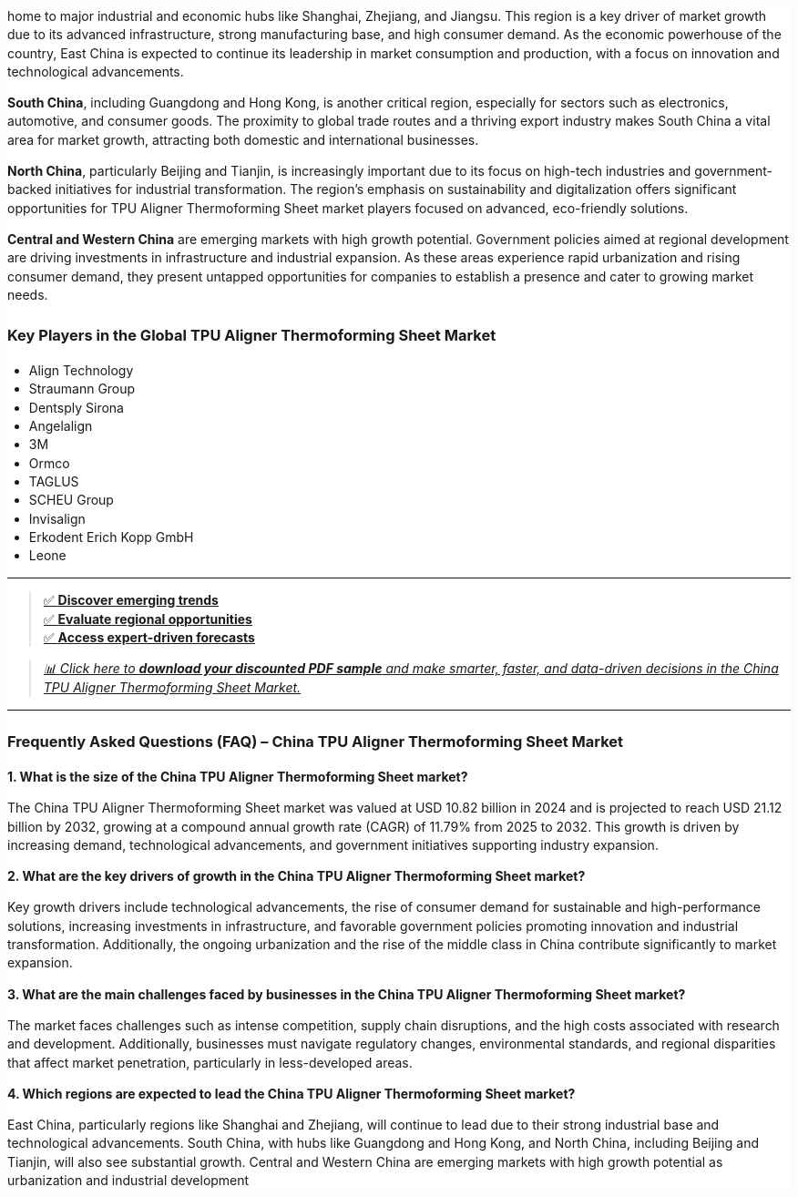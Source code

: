 home to major industrial and economic hubs like Shanghai, Zhejiang, and Jiangsu. This region is a key driver of market growth due to its advanced infrastructure, strong manufacturing base, and high consumer demand. As the economic powerhouse of the country, East China is expected to continue its leadership in market consumption and production, with a focus on innovation and technological advancements.</p><p class="" data-start="801" data-end="1129"><strong data-start="801" data-end="816">South China</strong>, including Guangdong and Hong Kong, is another critical region, especially for sectors such as electronics, automotive, and consumer goods. The proximity to global trade routes and a thriving export industry makes South China a vital area for market growth, attracting both domestic and international businesses.</p><p class="" data-start="1131" data-end="1474"><strong data-start="1131" data-end="1146">North China</strong>, particularly Beijing and Tianjin, is increasingly important due to its focus on high-tech industries and government-backed initiatives for industrial transformation. The region&rsquo;s emphasis on sustainability and digitalization offers significant opportunities for TPU Aligner Thermoforming Sheet market players focused on advanced, eco-friendly solutions.</p><p class="" data-start="1476" data-end="1854"><strong data-start="1476" data-end="1505">Central and Western China</strong> are emerging markets with high growth potential. Government policies aimed at regional development are driving investments in infrastructure and industrial expansion. As these areas experience rapid urbanization and rising consumer demand, they present untapped opportunities for companies to establish a presence and cater to growing market needs.</p><p class="" data-start="1856" data-end="2046"><h3>Key Players in the Global TPU Aligner Thermoforming Sheet Market </h3><ul><li>Align Technology</li><li> Straumann Group</li><li> Dentsply Sirona</li><li> Angelalign</li><li> 3M</li><li> Ormco</li><li> TAGLUS</li><li> SCHEU Group</li><li> Invisalign</li><li> Erkodent Erich Kopp GmbH</li><li> Leone</li></ul></p><hr /><blockquote><p><a href="https://www.marketresearchintellect.com/ask-for-discount/?rid=1079956&amp;utm_source=Github-China&amp;utm_medium=027">✅ <strong data-start="617" data-end="645">Discover emerging trends</strong></a><br data-start="645" data-end="648" /><a href="https://www.marketresearchintellect.com/ask-for-discount/?rid=1079956&amp;utm_source=Github-China&amp;utm_medium=027"> ✅ <strong data-start="650" data-end="685">Evaluate regional opportunities</strong></a><br data-start="685" data-end="688" /><a href="https://www.marketresearchintellect.com/ask-for-discount/?rid=1079956&amp;utm_source=Github-China&amp;utm_medium=027"> ✅ <strong data-start="690" data-end="724">Access expert-driven forecasts</strong></a></p></blockquote><blockquote><p class="" data-start="728" data-end="864"><a href="https://www.marketresearchintellect.com/ask-for-discount/?rid=1079956&amp;utm_source=Github-China&amp;utm_medium=027"><em>📊 Click&nbsp;here to <strong data-start="746" data-end="785">download your discounted PDF sample</strong> and make smarter, faster, and data-driven decisions in the China TPU Aligner Thermoforming Sheet Market.</em></a></p></blockquote><hr /><h3 class="" data-start="169" data-end="229"><strong data-start="173" data-end="229">Frequently Asked Questions (FAQ) &ndash; China TPU Aligner Thermoforming Sheet Market</strong></h3><p class="" data-start="231" data-end="601"><strong data-start="231" data-end="280">1. What is the size of the China TPU Aligner Thermoforming Sheet market?</strong></p><p class="" data-start="231" data-end="601">The China TPU Aligner Thermoforming Sheet market was valued at USD 10.82 billion in 2024 and is projected to reach USD 21.12 billion by 2032, growing at a compound annual growth rate (CAGR) of 11.79% from 2025 to 2032. This growth is driven by increasing demand, technological advancements, and government initiatives supporting industry expansion.</p><p class="" data-start="603" data-end="1058"><strong data-start="603" data-end="670">2. What are the key drivers of growth in the China TPU Aligner Thermoforming Sheet market?</strong></p><p class="" data-start="603" data-end="1058">Key growth drivers include technological advancements, the rise of consumer demand for sustainable and high-performance solutions, increasing investments in infrastructure, and favorable government policies promoting innovation and industrial transformation. Additionally, the ongoing urbanization and the rise of the middle class in China contribute significantly to market expansion.</p><p class="" data-start="1060" data-end="1466"><strong data-start="1060" data-end="1141">3. What are the main challenges faced by businesses in the China TPU Aligner Thermoforming Sheet market?</strong></p><p class="" data-start="1060" data-end="1466">The market faces challenges such as intense competition, supply chain disruptions, and the high costs associated with research and development. Additionally, businesses must navigate regulatory changes, environmental standards, and regional disparities that affect market penetration, particularly in less-developed areas.</p><p class="" data-start="1468" data-end="1949"><strong data-start="1468" data-end="1532">4. Which regions are expected to lead the China TPU Aligner Thermoforming Sheet market?</strong></p><p class="" data-start="1468" data-end="1949">East China, particularly regions like Shanghai and Zhejiang, will continue to lead due to their strong industrial base and technological advancements. South China, with hubs like Guangdong and Hong Kong, and North China, including Beijing and Tianjin, will also see substantial growth. Central and Western China are emerging markets with high growth potential as urbanization and industrial development